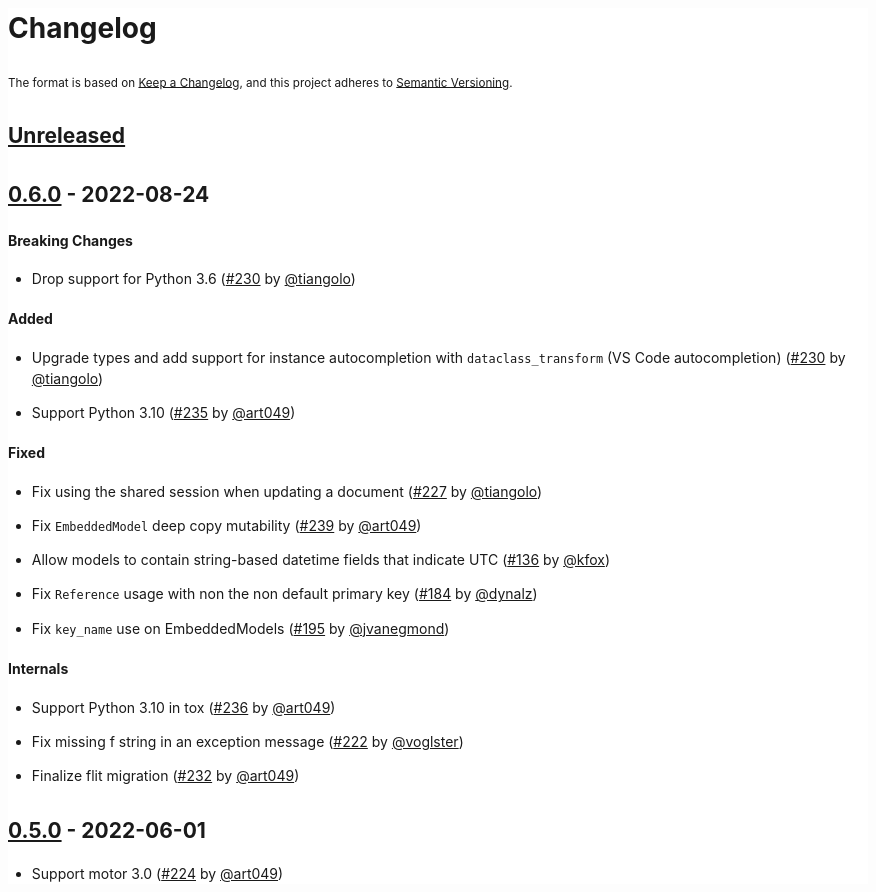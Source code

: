 # Changelog

<sub>The format is based on [Keep a Changelog](https://keepachangelog.com/en/1.0.0/),
and this project adheres to [Semantic Versioning](https://semver.org/spec/v2.0.0.html).</sub>

## [Unreleased]

## [0.6.0] - 2022-08-24

#### Breaking Changes

- Drop support for Python 3.6 ([#230](https://github.com/art049/odmantic/pull/230) by [@tiangolo](https://github.com/tiangolo))

#### Added

- Upgrade types and add support for instance autocompletion with `dataclass_transform` (VS Code autocompletion) ([#230](https://github.com/art049/odmantic/pull/230) by [@tiangolo](https://github.com/tiangolo))

- Support Python 3.10 ([#235](https://github.com/art049/odmantic/pull/235) by [@art049](https://github.com/art049))
#### Fixed

- Fix using the shared session when updating a document ([#227](https://github.com/art049/odmantic/pull/227) by [@tiangolo](https://github.com/tiangolo))

- Fix `EmbeddedModel` deep copy mutability ([#239](https://github.com/art049/odmantic/pull/239) by [@art049](https://github.com/art049))

- Allow models to contain string-based datetime fields that indicate UTC ([#136](https://github.com/art049/odmantic/pull/136) by [@kfox](https://github.com/kfox))

- Fix `Reference` usage with non the non default primary key ([#184](https://github.com/art049/odmantic/pull/184) by [@dynalz](https://github.com/dynalz))

- Fix `key_name` use on EmbeddedModels ([#195](https://github.com/art049/odmantic/pull/195) by [@jvanegmond](https://github.com/jvanegmond))

#### Internals

- Support Python 3.10 in tox ([#236](https://github.com/art049/odmantic/pull/236) by [@art049](https://github.com/art049))

- Fix missing f string in an exception message ([#222](https://github.com/art049/odmantic/pull/222) by [@voglster](https://github.com/voglster))

- Finalize flit migration ([#232](https://github.com/art049/odmantic/pull/232) by [@art049](https://github.com/art049))

## [0.5.0] - 2022-06-01

- Support motor 3.0 ([#224](https://github.com/art049/odmantic/pull/224) by [@art049](https://github.com/art049))


[0.1.0]: https://github.com/art049/odmantic/releases/tag/v0.1.0
[0.2.0]: https://github.com/art049/odmantic/compare/v0.1.0...v0.2.0
[0.2.1]: https://github.com/art049/odmantic/compare/v0.2.0...v0.2.1
[0.3.0]: https://github.com/art049/odmantic/compare/v0.2.1...v0.3.0
[0.3.1]: https://github.com/art049/odmantic/compare/v0.3.0...v0.3.1
[0.3.2]: https://github.com/art049/odmantic/compare/v0.3.1...v0.3.2
[0.3.3]: https://github.com/art049/odmantic/compare/v0.3.2...v0.3.3
[0.3.4]: https://github.com/art049/odmantic/compare/v0.3.3...v0.3.4
[0.3.5]: https://github.com/art049/odmantic/compare/v0.3.4...v0.3.5
[0.4.0]: https://github.com/art049/odmantic/compare/v0.3.5...v0.4.0
[0.5.0]: https://github.com/art049/odmantic/compare/v0.4.0...v0.5.0
[0.6.0]: https://github.com/art049/odmantic/compare/v0.5.0...v0.6.0
[unreleased]: https://github.com/art049/odmantic/compare/v0.6.0...HEAD